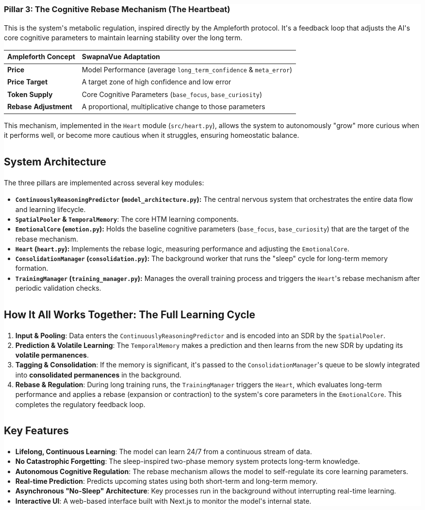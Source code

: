 ### Pillar 3: The Cognitive Rebase Mechanism (The Heartbeat)

This is the system's metabolic regulation, inspired directly by the Ampleforth protocol. It's a feedback loop that adjusts the AI's core cognitive parameters to maintain learning stability over the long term.

| Ampleforth Concept     | SwapnaVue Adaptation                                      |
| :--------------------- | :---------------------------------------------------------- |
| **Price** | Model Performance (average `long_term_confidence` & `meta_error`) |
| **Price Target** | A target zone of high confidence and low error              |
| **Token Supply** | Core Cognitive Parameters (`base_focus`, `base_curiosity`)  |
| **Rebase Adjustment** | A proportional, multiplicative change to those parameters   |

This mechanism, implemented in the `Heart` module (`src/heart.py`), allows the system to autonomously "grow" more curious when it performs well, or become more cautious when it struggles, ensuring homeostatic balance.

## System Architecture

The three pillars are implemented across several key modules:

-   **`ContinuouslyReasoningPredictor` (`model_architecture.py`):** The central nervous system that orchestrates the entire data flow and learning lifecycle.
-   **`SpatialPooler` & `TemporalMemory`**: The core HTM learning components.
-   **`EmotionalCore` (`emotion.py`):** Holds the baseline cognitive parameters (`base_focus`, `base_curiosity`) that are the target of the rebase mechanism.
-   **`Heart` (`heart.py`):** Implements the rebase logic, measuring performance and adjusting the `EmotionalCore`.
-   **`ConsolidationManager` (`consolidation.py`):** The background worker that runs the "sleep" cycle for long-term memory formation.
-   **`TrainingManager` (`training_manager.py`):** Manages the overall training process and triggers the `Heart`'s rebase mechanism after periodic validation checks.

## How It All Works Together: The Full Learning Cycle

1.  **Input & Pooling**: Data enters the `ContinuouslyReasoningPredictor` and is encoded into an SDR by the `SpatialPooler`.
2.  **Prediction & Volatile Learning**: The `TemporalMemory` makes a prediction and then learns from the new SDR by updating its **volatile permanences**.
3.  **Tagging & Consolidation**: If the memory is significant, it's passed to the `ConsolidationManager`'s queue to be slowly integrated into **consolidated permanences** in the background.
4.  **Rebase & Regulation**: During long training runs, the `TrainingManager` triggers the `Heart`, which evaluates long-term performance and applies a rebase (expansion or contraction) to the system's core parameters in the `EmotionalCore`. This completes the regulatory feedback loop.

## Key Features

-   **Lifelong, Continuous Learning**: The model can learn 24/7 from a continuous stream of data.
-   **No Catastrophic Forgetting**: The sleep-inspired two-phase memory system protects long-term knowledge.
-   **Autonomous Cognitive Regulation**: The rebase mechanism allows the model to self-regulate its core learning parameters.
-   **Real-time Prediction**: Predicts upcoming states using both short-term and long-term memory.
-   **Asynchronous "No-Sleep" Architecture**: Key processes run in the background without interrupting real-time learning.
-   **Interactive UI**: A web-based interface built with Next.js to monitor the model's internal state.
